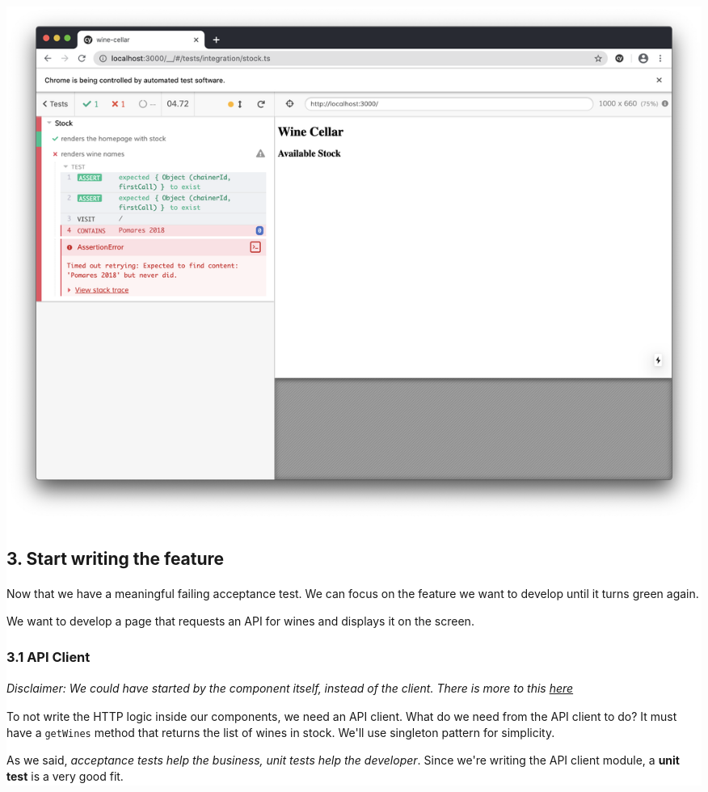 ![wines not shown](./growing-software-guided-by-tests/wines-not-shown.png)

## 3. Start writing the feature

Now that we have a meaningful failing acceptance test. We can focus on the feature we want to develop until it turns green again.

We want to develop a page that requests an API for wines and displays it on the screen.

### 3.1 API Client

_Disclaimer: We could have started by the component itself, instead of the client. There is more to this [here](https://alexandrempsantos.com/ok-tdd-sounds-great-but#going-interface-first)_

To not write the HTTP logic inside our components, we need an API client.
What do we need from the API client to do? It must have a `getWines` method that returns the list of wines in stock. We'll use singleton pattern for simplicity.

As we said, _acceptance tests help the business, unit tests help the developer_. Since we're writing the API client module, a **unit test** is a very good fit.
